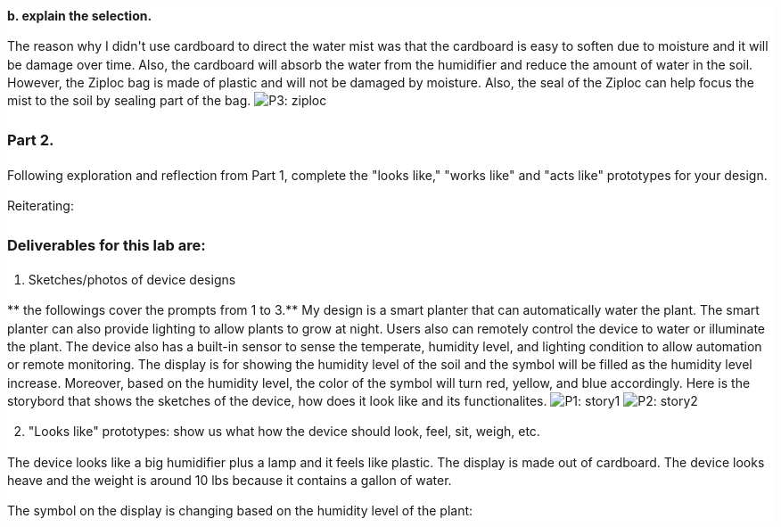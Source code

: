 **b. explain the selection.**

The reason why I didn't use cardboard to direct the water mist was that the cardboard is easy to soften due to moisture and it will be damage over time. Also, the cardboard will absorb the water from the humidifier and reduce the amount of water in the soil. However, the Ziploc bag is made of plastic and will not be damaged by moisture. Also, the seal of the Ziploc can help focus the mist to the soil by sealing part of the bag. 
![P3: ziploc](./images/ziploc.png)


### Part 2.

Following exploration and reflection from Part 1, complete the "looks like," "works like" and "acts like" prototypes for your design.

Reiterating:
### Deliverables for this lab are: 
1. Sketches/photos of device designs

** the followings cover the prompts from 1 to 3.**
My design is a smart planter that can automatically water the plant. The smart planter can also provide lighting to allow plants to grow at night. Users also can remotely control the device to water or illuminate the plant. The device also has a built-in sensor to sense the temperate, humidity level, and lighting condition to allow automation or remote monitoring. The display is for showing the humidity level of the soil and the symbol will be filled as the humidity level increase. Moreover, based on the humidity level,  the color of the symbol will turn red, yellow, and blue accordingly. 
Here is the storybord that shows the sketches of the device, how does it look like and its functionalites.
![P1: story1](./images/story1.png)
![P2: story2](./images/story2.png)

2. "Looks like" prototypes: show us what how the device should look, feel, sit, weigh, etc.

The device looks like a big humidifier plus a lamp and it feels like plastic. The display is made out of cardboard. The device looks heave and the weight is around 10 lbs because it contains a gallon of water.

The symbol on the display is changing based on the humidity level of the plant: